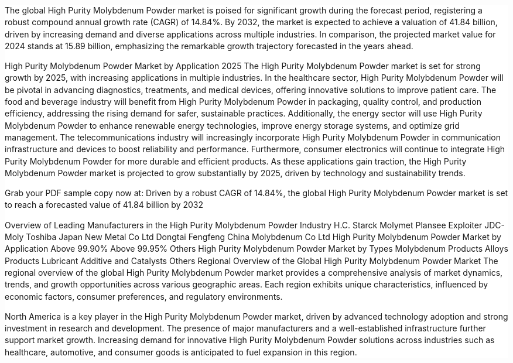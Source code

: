 The global High Purity Molybdenum Powder market is poised for significant growth during the forecast period, registering a robust compound annual growth rate (CAGR) of 14.84%. By 2032, the market is expected to achieve a valuation of 41.84 billion, driven by increasing demand and diverse applications across multiple industries. In comparison, the projected market value for 2024 stands at 15.89 billion, emphasizing the remarkable growth trajectory forecasted in the years ahead. 

High Purity Molybdenum Powder Market by Application 2025
The High Purity Molybdenum Powder market is set for strong growth by 2025, with increasing applications in multiple industries. In the healthcare sector, High Purity Molybdenum Powder will be pivotal in advancing diagnostics, treatments, and medical devices, offering innovative solutions to improve patient care. The food and beverage industry will benefit from High Purity Molybdenum Powder in packaging, quality control, and production efficiency, addressing the rising demand for safer, sustainable practices. Additionally, the energy sector will use High Purity Molybdenum Powder to enhance renewable energy technologies, improve energy storage systems, and optimize grid management. The telecommunications industry will increasingly incorporate High Purity Molybdenum Powder in communication infrastructure and devices to boost reliability and performance. Furthermore, consumer electronics will continue to integrate High Purity Molybdenum Powder for more durable and efficient products. As these applications gain traction, the High Purity Molybdenum Powder market is projected to grow substantially by 2025, driven by technology and sustainability trends.

Grab your PDF sample copy now at: Driven by a robust CAGR of 14.84%, the global High Purity Molybdenum Powder market is set to reach a forecasted value of 41.84 billion by 2032

Overview of Leading Manufacturers in the High Purity Molybdenum Powder Industry
H.C. Starck
Molymet
Plansee
Exploiter
JDC-Moly
Toshiba
Japan New Metal Co Ltd
Dongtai Fengfeng
China Molybdenum Co Ltd
High Purity Molybdenum Powder Market by Application
Above 99.90%
Above 99.95%
Others
High Purity Molybdenum Powder Market by Types
Molybdenum Products
Alloys Products
Lubricant Additive and Catalysts
Others
Regional Overview of the Global High Purity Molybdenum Powder Market
The regional overview of the global High Purity Molybdenum Powder market provides a comprehensive analysis of market dynamics, trends, and growth opportunities across various geographic areas. Each region exhibits unique characteristics, influenced by economic factors, consumer preferences, and regulatory environments.

North America is a key player in the High Purity Molybdenum Powder market, driven by advanced technology adoption and strong investment in research and development. The presence of major manufacturers and a well-established infrastructure further support market growth. Increasing demand for innovative High Purity Molybdenum Powder solutions across industries such as healthcare, automotive, and consumer goods is anticipated to fuel expansion in this region.
